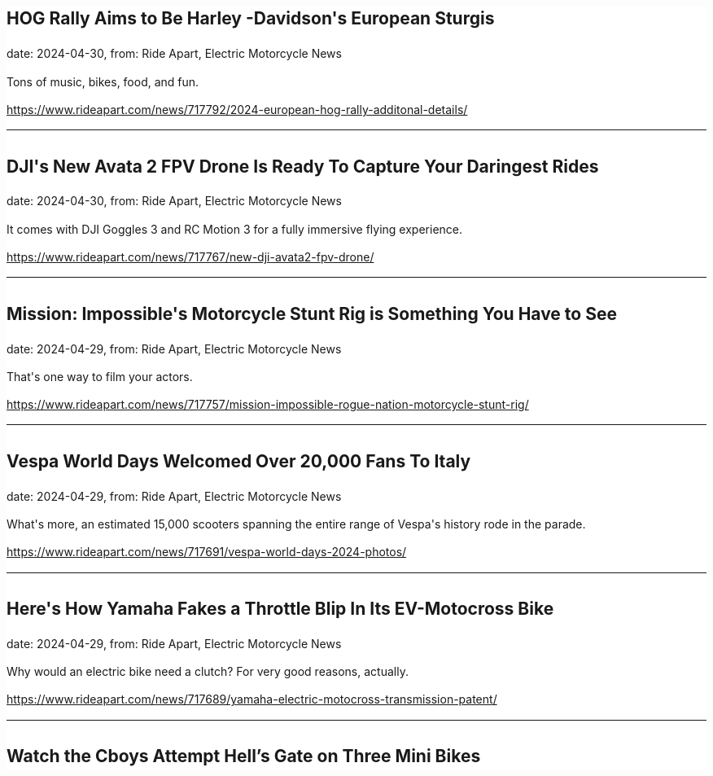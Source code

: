 
## HOG Rally Aims to Be Harley -Davidson's European Sturgis

date: 2024-04-30, from: Ride Apart, Electric Motorcycle News

Tons of music, bikes, food, and fun.  

<https://www.rideapart.com/news/717792/2024-european-hog-rally-additonal-details/>

---

## DJI's New Avata 2 FPV Drone Is Ready To Capture Your Daringest Rides

date: 2024-04-30, from: Ride Apart, Electric Motorcycle News

It comes with DJI Goggles 3 and RC Motion 3 for a fully immersive flying experience.  

<https://www.rideapart.com/news/717767/new-dji-avata2-fpv-drone/>

---

## Mission: Impossible's Motorcycle Stunt Rig is Something You Have to See

date: 2024-04-29, from: Ride Apart, Electric Motorcycle News

That's one way to film your actors.  

<https://www.rideapart.com/news/717757/mission-impossible-rogue-nation-motorcycle-stunt-rig/>

---

## Vespa World Days Welcomed Over 20,000 Fans To Italy

date: 2024-04-29, from: Ride Apart, Electric Motorcycle News

What's more, an estimated 15,000 scooters spanning the entire range of Vespa's history rode in the parade. 

<https://www.rideapart.com/news/717691/vespa-world-days-2024-photos/>

---

## Here's How Yamaha Fakes a Throttle Blip In Its EV-Motocross Bike

date: 2024-04-29, from: Ride Apart, Electric Motorcycle News

Why would an electric bike need a clutch? For very good reasons, actually. 

<https://www.rideapart.com/news/717689/yamaha-electric-motocross-transmission-patent/>

---

## Watch the Cboys Attempt Hell’s Gate on Three Mini Bikes
